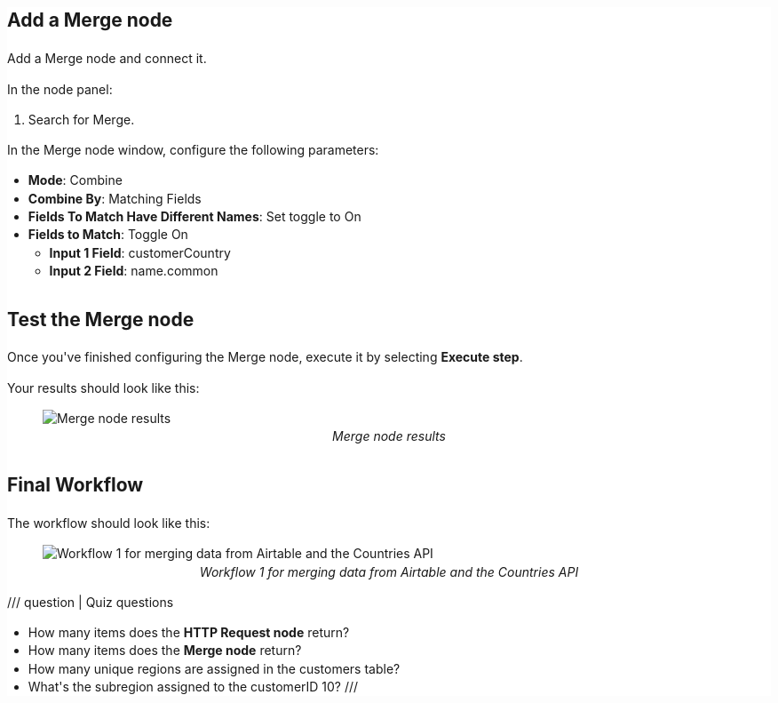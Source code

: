 ## Add a Merge node

Add a Merge node and connect it.

In the node panel:

1. Search for Merge.

In the Merge node window, configure the following parameters:

- **Mode**: Combine
- **Combine By**: Matching Fields
- **Fields To Match Have Different Names**: Set toggle to On
- **Fields to Match**: Toggle On
    - **Input 1 Field**: customerCountry
    - **Input 2 Field**: name.common

## Test the Merge node

Once you've finished configuring the Merge node, execute it by selecting **Execute step**.

Your results should look like this:

<figure><img src="/_images/courses/level-two/chapter-five/l2-c5-1-merge-node.png" alt="Merge node results" style="width:100%"><figcaption align="center"><i>Merge node results</i></figcaption></figure>

## Final Workflow

The workflow should look like this:

<figure><img src="/_images/courses/level-two/chapter-five/workflow1.png" alt="Workflow 1 for merging data from Airtable and the Countries API" style="width:100%"><figcaption align="center"><i>Workflow 1 for merging data from Airtable and the Countries API</i></figcaption></figure>


/// question | Quiz questions
* How many items does the **HTTP Request node** return?
* How many items does the **Merge node** return?
* How many unique regions are assigned in the customers table?
* What's the subregion assigned to the customerID 10?
///
